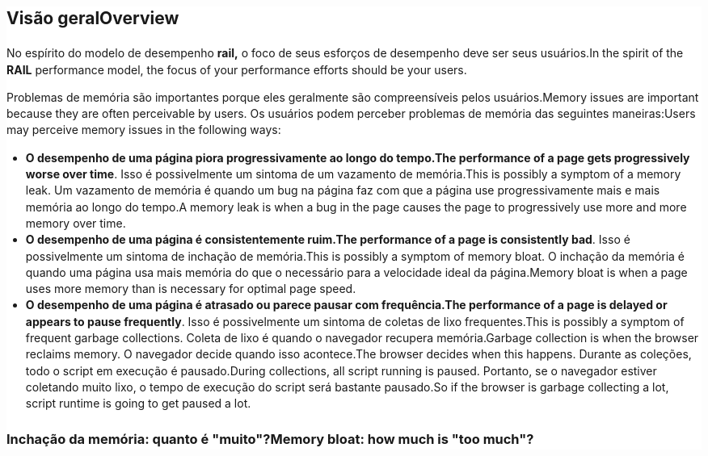 ## <a name="overview"></a><span data-ttu-id="75fe2-111">Visão geral</span><span class="sxs-lookup"><span data-stu-id="75fe2-111">Overview</span></span>  

<span data-ttu-id="75fe2-112">No espírito do modelo de desempenho **rail,** o foco de seus esforços de desempenho deve ser seus usuários.</span><span class="sxs-lookup"><span data-stu-id="75fe2-112">In the spirit of the **RAIL** performance model, the focus of your performance efforts should be your users.</span></span>  

  

<span data-ttu-id="75fe2-113">Problemas de memória são importantes porque eles geralmente são compreensíveis pelos usuários.</span><span class="sxs-lookup"><span data-stu-id="75fe2-113">Memory issues are important because they are often perceivable by users.</span></span>  <span data-ttu-id="75fe2-114">Os usuários podem perceber problemas de memória das seguintes maneiras:</span><span class="sxs-lookup"><span data-stu-id="75fe2-114">Users may perceive memory issues in the following ways:</span></span>  

*   <span data-ttu-id="75fe2-115">**O desempenho de uma página piora progressivamente ao longo do tempo.**</span><span class="sxs-lookup"><span data-stu-id="75fe2-115">**The performance of a page gets progressively worse over time**.</span></span>  <span data-ttu-id="75fe2-116">Isso é possivelmente um sintoma de um vazamento de memória.</span><span class="sxs-lookup"><span data-stu-id="75fe2-116">This is possibly a symptom of a memory leak.</span></span>  <span data-ttu-id="75fe2-117">Um vazamento de memória é quando um bug na página faz com que a página use progressivamente mais e mais memória ao longo do tempo.</span><span class="sxs-lookup"><span data-stu-id="75fe2-117">A memory leak is when a bug in the page causes the page to progressively use more and more memory over time.</span></span>  
*   <span data-ttu-id="75fe2-118">**O desempenho de uma página é consistentemente ruim.**</span><span class="sxs-lookup"><span data-stu-id="75fe2-118">**The performance of a page is consistently bad**.</span></span>  <span data-ttu-id="75fe2-119">Isso é possivelmente um sintoma de inchação de memória.</span><span class="sxs-lookup"><span data-stu-id="75fe2-119">This is possibly a symptom of memory bloat.</span></span>  <span data-ttu-id="75fe2-120">O inchação da memória é quando uma página usa mais memória do que o necessário para a velocidade ideal da página.</span><span class="sxs-lookup"><span data-stu-id="75fe2-120">Memory bloat is when a page uses more memory than is necessary for optimal page speed.</span></span>  
*   <span data-ttu-id="75fe2-121">**O desempenho de uma página é atrasado ou parece pausar com frequência.**</span><span class="sxs-lookup"><span data-stu-id="75fe2-121">**The performance of a page is delayed or appears to pause frequently**.</span></span>  <span data-ttu-id="75fe2-122">Isso é possivelmente um sintoma de coletas de lixo frequentes.</span><span class="sxs-lookup"><span data-stu-id="75fe2-122">This is possibly a symptom of frequent garbage collections.</span></span>  <span data-ttu-id="75fe2-123">Coleta de lixo é quando o navegador recupera memória.</span><span class="sxs-lookup"><span data-stu-id="75fe2-123">Garbage collection is when the browser reclaims memory.</span></span>  <span data-ttu-id="75fe2-124">O navegador decide quando isso acontece.</span><span class="sxs-lookup"><span data-stu-id="75fe2-124">The browser decides when this happens.</span></span>  <span data-ttu-id="75fe2-125">Durante as coleções, todo o script em execução é pausado.</span><span class="sxs-lookup"><span data-stu-id="75fe2-125">During collections, all script running is paused.</span></span>  <span data-ttu-id="75fe2-126">Portanto, se o navegador estiver coletando muito lixo, o tempo de execução do script será bastante pausado.</span><span class="sxs-lookup"><span data-stu-id="75fe2-126">So if the browser is garbage collecting a lot, script runtime is going to get paused a lot.</span></span>  

### <a name="memory-bloat-how-much-is-too-much"></a><span data-ttu-id="75fe2-127">Inchação da memória: quanto é "muito"?</span><span class="sxs-lookup"><span data-stu-id="75fe2-127">Memory bloat: how much is "too much"?</span></span>  
